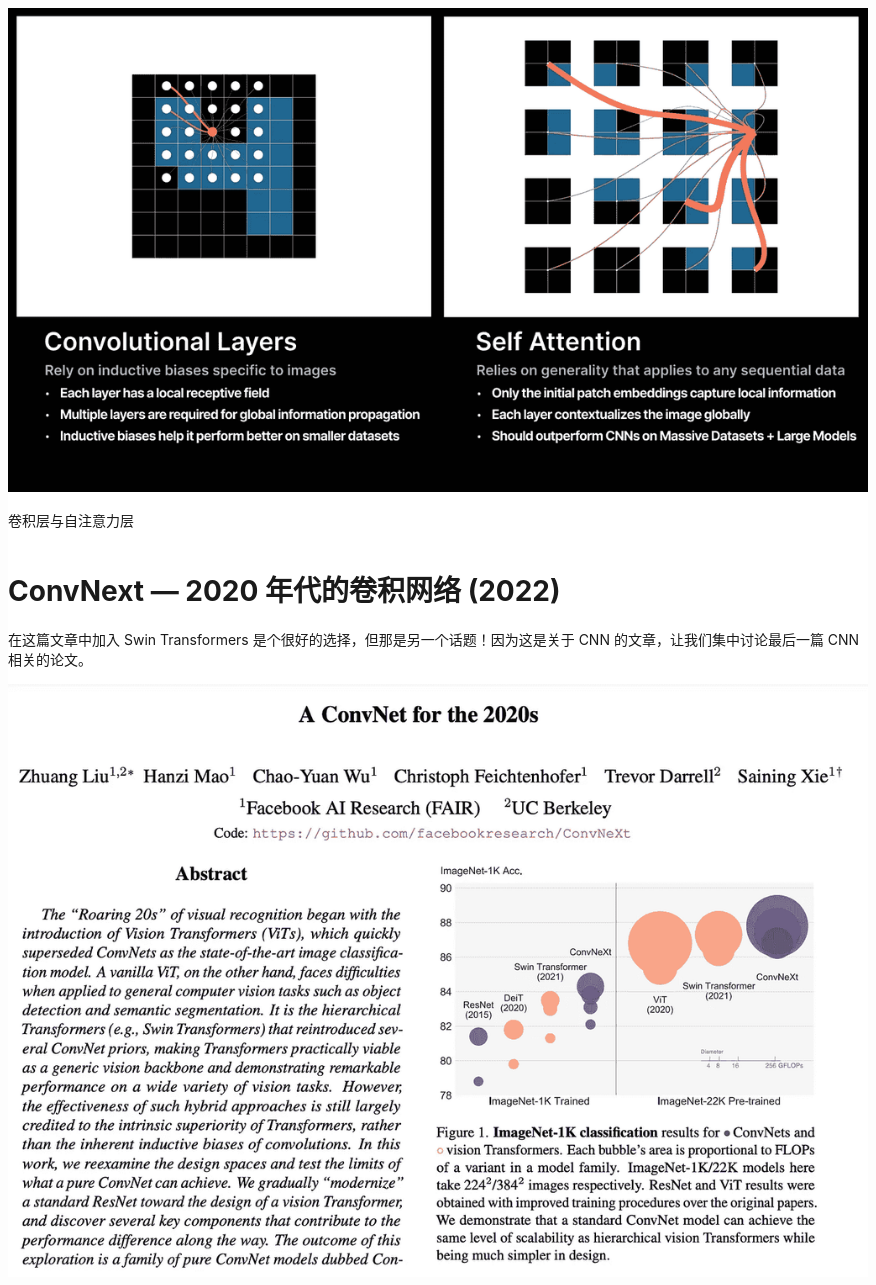![](img/6a450fb97b290d4419671ac36c27f673.png)

卷积层与自注意力层

# **ConvNext —** 2020 年代的卷积网络 **(2022)**

在这篇文章中加入 Swin Transformers 是个很好的选择，但那是另一个话题！因为这是关于 CNN 的文章，让我们集中讨论最后一篇 CNN 相关的论文。

![](img/3a0f9822f909de4a7b52dfe04861be4e.png)
